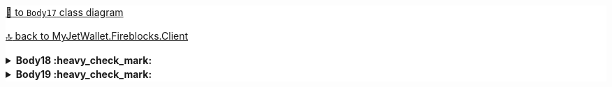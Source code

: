 <a href="#Body17-class-diagram">:link: to `Body17` class diagram</a>

<a href="#myjetwallet-fireblocks-client">:top: back to MyJetWallet.Fireblocks.Client</a>

</details>

<details><summary>
  <strong id="body18">
    Body18 :heavy_check_mark:
  </strong>
</summary></details>

<details>
<summary>
  <strong id="body19">
    Body19 :heavy_check_mark:
  </strong>
</summary>
<br>

- The `Body19` contains 3 members.
- 17 total lines of source code.
- Approximately 7 lines of executable code.
- The highest cyclomatic complexity is 2 :heavy_check_mark:.

| Member kind | Line number | Maintainability index | Cyclomatic complexity | Depth of inheritance | Class coupling | Lines of source / executable code |
| :-: | :-: | :-: | :-: | :-: | :-: | :-: |
| Field | <a href='https://github.com/MyJetWallet/MyJetWallet.Fireblocks.Client/blob/master/src/MyJetWallet.Fireblocks.Client/ApiClients.cs#L11119' title='IDictionary<string, object> Body19._additionalProperties'>11,119</a> | 93 | 0 :heavy_check_mark: | 0 | 2 | 1 / 1 |
| Property | <a href='https://github.com/MyJetWallet/MyJetWallet.Fireblocks.Client/blob/master/src/MyJetWallet.Fireblocks.Client/ApiClients.cs#L11122' title='IDictionary<string, object> Body19.AdditionalProperties'>11,122</a> | 98 | 2 :heavy_check_mark: | 0 | 5 | 6 / 2 |
| Property | <a href='https://github.com/MyJetWallet/MyJetWallet.Fireblocks.Client/blob/master/src/MyJetWallet.Fireblocks.Client/ApiClients.cs#L11117' title='TransferPeerPath Body19.Source'>11,117</a> | 100 | 2 :heavy_check_mark: | 0 | 3 | 2 / 2 |
